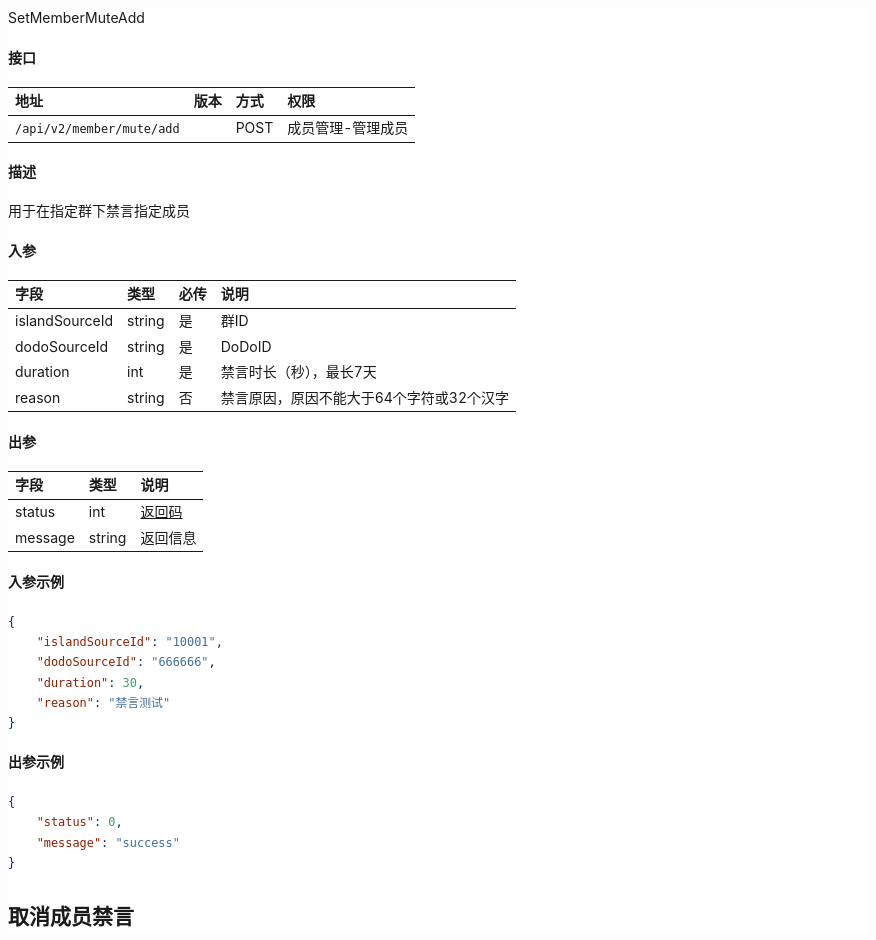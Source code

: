 SetMemberMuteAdd

#### 接口

|地址|版本|方式|权限|
|:-----|:---------------|:-----|:---------------|
|`/api/v2/member/mute/add`|<Badge type="warning" text="v2" vertical="middle" />|POST|成员管理-管理成员|

#### 描述

用于在指定群下禁言指定成员

#### 入参

|字段|类型|必传|说明|
|:---------------|:-----|:-----|:---------------|
|islandSourceId|string|是|群ID|
|dodoSourceId|string|是|DoDoID|
|duration|int|是|禁言时长（秒），最长7天|
|reason|string|否|禁言原因，原因不能大于64个字符或32个汉字|

#### 出参

|字段|类型|说明|
|:---------------|:-----|:---------------|
|status|int|[返回码](../start/status.md)|
|message|string|返回信息|

#### 入参示例

```json
{
    "islandSourceId": "10001",
    "dodoSourceId": "666666",
    "duration": 30,
    "reason": "禁言测试"
}
```

#### 出参示例
 
```json
{
    "status": 0,
    "message": "success"
}
```

## 取消成员禁言

